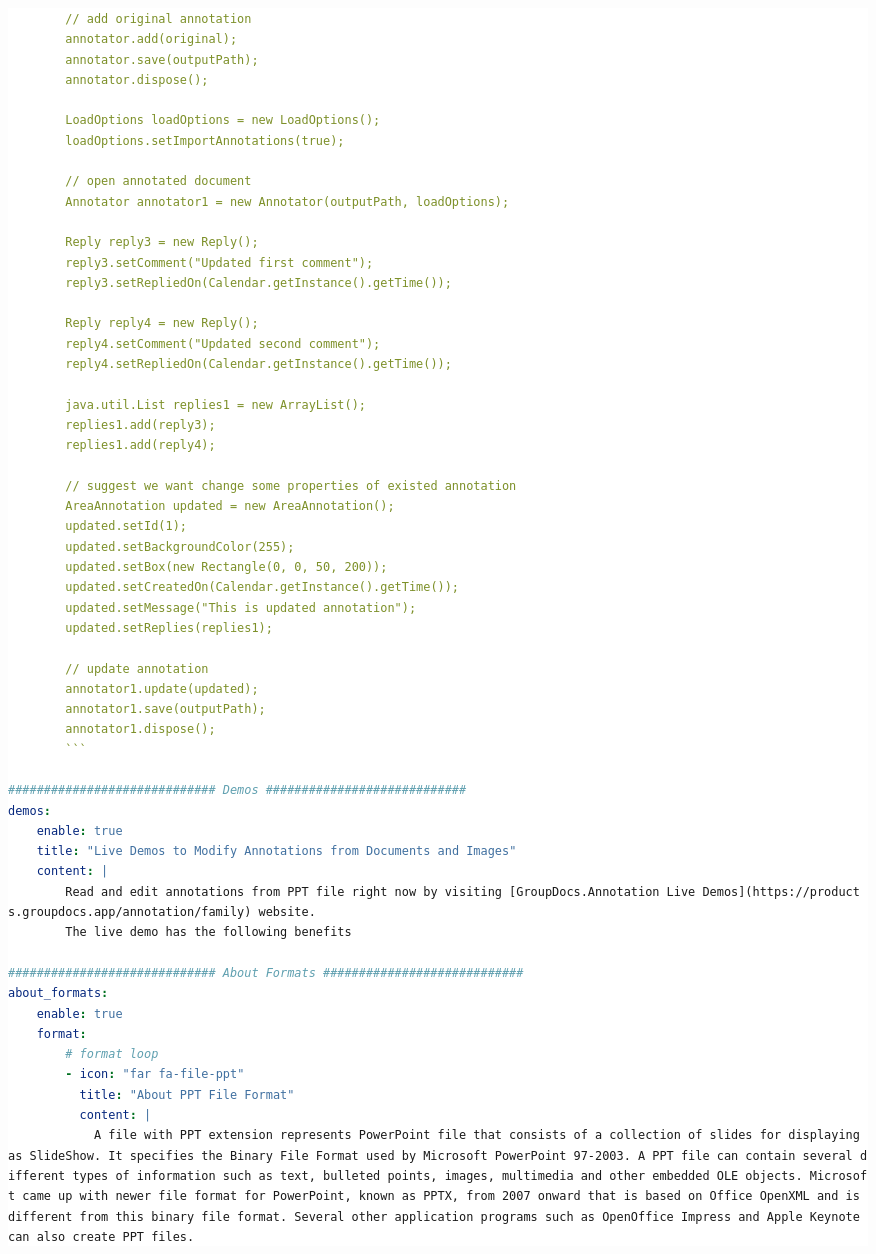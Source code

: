 ```yaml
        // add original annotation
        annotator.add(original);
        annotator.save(outputPath);
        annotator.dispose();
        
        LoadOptions loadOptions = new LoadOptions();
        loadOptions.setImportAnnotations(true);
        
        // open annotated document
        Annotator annotator1 = new Annotator(outputPath, loadOptions);
        
        Reply reply3 = new Reply();
        reply3.setComment("Updated first comment");
        reply3.setRepliedOn(Calendar.getInstance().getTime());
        
        Reply reply4 = new Reply();
        reply4.setComment("Updated second comment");
        reply4.setRepliedOn(Calendar.getInstance().getTime());
        
        java.util.List replies1 = new ArrayList();
        replies1.add(reply3);
        replies1.add(reply4);
        
        // suggest we want change some properties of existed annotation
        AreaAnnotation updated = new AreaAnnotation();
        updated.setId(1);
        updated.setBackgroundColor(255);
        updated.setBox(new Rectangle(0, 0, 50, 200));
        updated.setCreatedOn(Calendar.getInstance().getTime());
        updated.setMessage("This is updated annotation");
        updated.setReplies(replies1);
        
        // update annotation
        annotator1.update(updated);
        annotator1.save(outputPath);
        annotator1.dispose();
        ```
        
############################# Demos ############################
demos:
    enable: true
    title: "Live Demos to Modify Annotations from Documents and Images"
    content: |
        Read and edit annotations from PPT file right now by visiting [GroupDocs.Annotation Live Demos](https://products.groupdocs.app/annotation/family) website.  
        The live demo has the following benefits
        
############################# About Formats ############################
about_formats:
    enable: true
    format:
        # format loop
        - icon: "far fa-file-ppt"
          title: "About PPT File Format"
          content: |
            A file with PPT extension represents PowerPoint file that consists of a collection of slides for displaying as SlideShow. It specifies the Binary File Format used by Microsoft PowerPoint 97-2003. A PPT file can contain several different types of information such as text, bulleted points, images, multimedia and other embedded OLE objects. Microsoft came up with newer file format for PowerPoint, known as PPTX, from 2007 onward that is based on Office OpenXML and is different from this binary file format. Several other application programs such as OpenOffice Impress and Apple Keynote can also create PPT files.

```